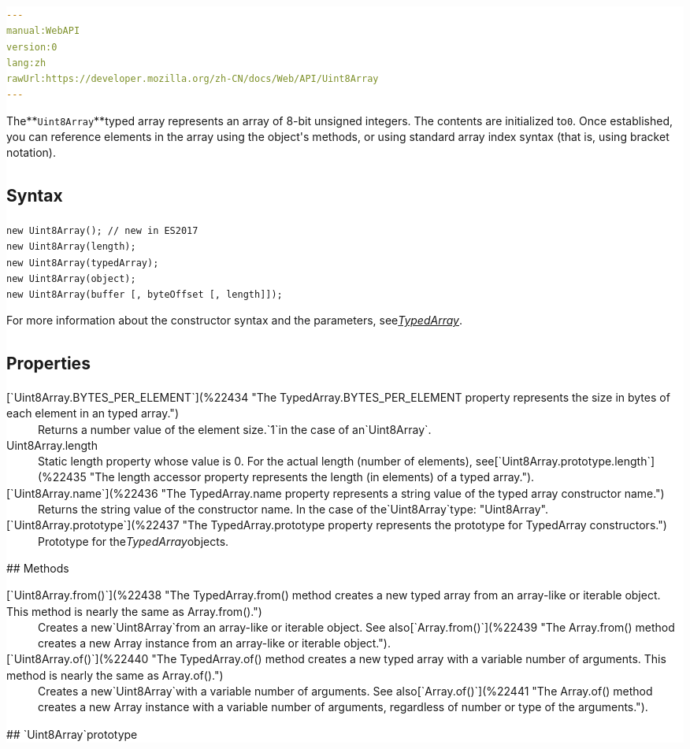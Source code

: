 ```yaml
---
manual:WebAPI
version:0
lang:zh
rawUrl:https://developer.mozilla.org/zh-CN/docs/Web/API/Uint8Array
---
```






The**`Uint8Array`**typed array represents an array of 8-bit unsigned integers. The contents are initialized to`0`. Once established, you can reference elements in the array using the object&#39;s methods, or using standard array index syntax (that is, using bracket notation).


## Syntax<a name="Syntax"></a>

```
new Uint8Array(); // new in ES2017
new Uint8Array(length);
new Uint8Array(typedArray);
new Uint8Array(object);
new Uint8Array(buffer [, byteOffset [, length]]);
```


For more information about the constructor syntax and the parameters, see<em>[TypedArray](%22433 "")</em>.


## Properties<a name="Properties"></a>
<dl><dt id=''>[`Uint8Array.BYTES_PER_ELEMENT`](%22434 "The TypedArray.BYTES_PER_ELEMENT property represents the size in bytes of each element in an typed array.")</dt><dd>Returns a number value of the element size.`1`in the case of an`Uint8Array`.</dd><dt id=''>Uint8Array.length</dt><dd>Static length property whose value is 0. For the actual length (number of elements), see[`Uint8Array.prototype.length`](%22435 "The length accessor property represents the length (in elements) of a typed array.").</dd><dt id=''>[`Uint8Array.name`](%22436 "The TypedArray.name property represents a string value of the typed array constructor name.")</dt><dd>Returns the string value of the constructor name. In the case of the`Uint8Array`type: &quot;Uint8Array&quot;.</dd><dt id=''>[`Uint8Array.prototype`](%22437 "The TypedArray.prototype property represents the prototype for TypedArray constructors.")</dt><dd>Prototype for the<em>TypedArray</em>objects.</dd></dl>
## Methods<a name="Methods"></a>
<dl><dt id=''>[`Uint8Array.from()`](%22438 "The TypedArray.from() method creates a new typed array from an array-like or iterable object. This method is nearly the same as Array.from().")</dt><dd>Creates a new`Uint8Array`from an array-like or iterable object. See also[`Array.from()`](%22439 "The Array.from() method creates a new Array instance from an array-like or iterable object.").</dd><dt id=''>[`Uint8Array.of()`](%22440 "The TypedArray.of() method creates a new typed array with a variable number of arguments. This method is nearly the same as Array.of().")</dt><dd>Creates a new`Uint8Array`with a variable number of arguments. See also[`Array.of()`](%22441 "The Array.of() method creates a new Array instance with a variable number of arguments, regardless of number or type of the arguments.").</dd></dl>
## `Uint8Array`prototype<a name="Uint8Array_prototype"></a>
